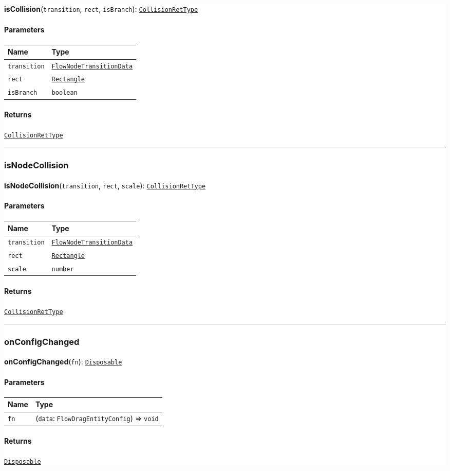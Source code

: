 **isCollision**(`transition`, `rect`, `isBranch`): [`CollisionRetType`](/en/auto-docs/fixed-layout-editor/interfaces/CollisionRetType.md)

#### Parameters

| Name | Type |
| :------ | :------ |
| `transition` | [`FlowNodeTransitionData`](/en/auto-docs/fixed-layout-editor/classes/FlowNodeTransitionData.md) |
| `rect` | [`Rectangle`](/en/auto-docs/fixed-layout-editor/classes/Rectangle-1.md) |
| `isBranch` | `boolean` |

#### Returns

[`CollisionRetType`](/en/auto-docs/fixed-layout-editor/interfaces/CollisionRetType.md)

***

### isNodeCollision

**isNodeCollision**(`transition`, `rect`, `scale`): [`CollisionRetType`](/en/auto-docs/fixed-layout-editor/interfaces/CollisionRetType.md)

#### Parameters

| Name | Type |
| :------ | :------ |
| `transition` | [`FlowNodeTransitionData`](/en/auto-docs/fixed-layout-editor/classes/FlowNodeTransitionData.md) |
| `rect` | [`Rectangle`](/en/auto-docs/fixed-layout-editor/classes/Rectangle-1.md) |
| `scale` | `number` |

#### Returns

[`CollisionRetType`](/en/auto-docs/fixed-layout-editor/interfaces/CollisionRetType.md)

***

### onConfigChanged

**onConfigChanged**(`fn`): [`Disposable`](/en/auto-docs/fixed-layout-editor/interfaces/Disposable-1.md)

#### Parameters

| Name | Type |
| :------ | :------ |
| `fn` | (`data`: `FlowDragEntityConfig`) => `void` |

#### Returns

[`Disposable`](/en/auto-docs/fixed-layout-editor/interfaces/Disposable-1.md)
